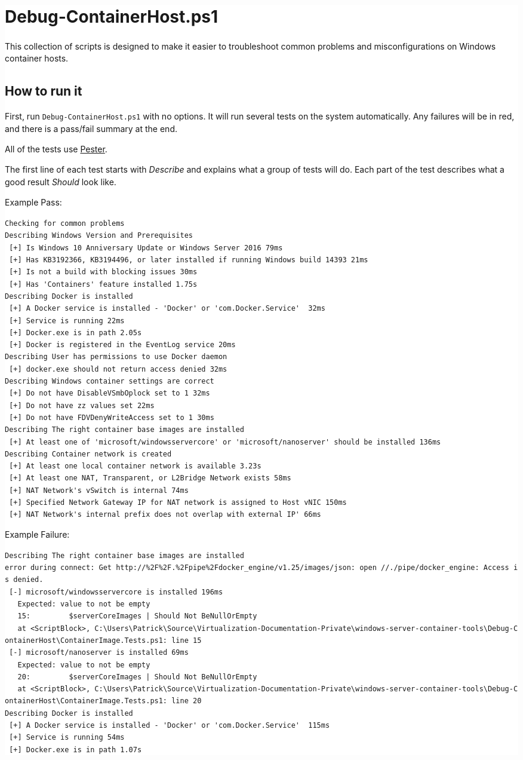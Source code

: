 # Debug-ContainerHost.ps1
This collection of scripts is designed to make it easier to troubleshoot common problems and misconfigurations on Windows container hosts.


## How to run it
First, run `Debug-ContainerHost.ps1` with no options. It will run several tests on the system automatically. Any failures will be in red, and there is a pass/fail summary at the end.

All of the tests use [Pester](https://github.com/pester/Pester/wiki). 

The first line of each test starts with _Describe_ and explains what a group of tests will do. Each part of the test describes what a good result _Should_ look like.

Example Pass:

```
Checking for common problems
Describing Windows Version and Prerequisites
 [+] Is Windows 10 Anniversary Update or Windows Server 2016 79ms
 [+] Has KB3192366, KB3194496, or later installed if running Windows build 14393 21ms
 [+] Is not a build with blocking issues 30ms
 [+] Has 'Containers' feature installed 1.75s
Describing Docker is installed
 [+] A Docker service is installed - 'Docker' or 'com.Docker.Service'  32ms
 [+] Service is running 22ms
 [+] Docker.exe is in path 2.05s
 [+] Docker is registered in the EventLog service 20ms
Describing User has permissions to use Docker daemon
 [+] docker.exe should not return access denied 32ms
Describing Windows container settings are correct
 [+] Do not have DisableVSmbOplock set to 1 32ms
 [+] Do not have zz values set 22ms
 [+] Do not have FDVDenyWriteAccess set to 1 30ms
Describing The right container base images are installed
 [+] At least one of 'microsoft/windowsservercore' or 'microsoft/nanoserver' should be installed 136ms
Describing Container network is created
 [+] At least one local container network is available 3.23s
 [+] At least one NAT, Transparent, or L2Bridge Network exists 58ms
 [+] NAT Network's vSwitch is internal 74ms
 [+] Specified Network Gateway IP for NAT network is assigned to Host vNIC 150ms
 [+] NAT Network's internal prefix does not overlap with external IP' 66ms
```

Example Failure:

```
Describing The right container base images are installed
error during connect: Get http://%2F%2F.%2Fpipe%2Fdocker_engine/v1.25/images/json: open //./pipe/docker_engine: Access is denied.
 [-] microsoft/windowsservercore is installed 196ms
   Expected: value to not be empty
   15:         $serverCoreImages | Should Not BeNullOrEmpty
   at <ScriptBlock>, C:\Users\Patrick\Source\Virtualization-Documentation-Private\windows-server-container-tools\Debug-ContainerHost\ContainerImage.Tests.ps1: line 15
 [-] microsoft/nanoserver is installed 69ms
   Expected: value to not be empty
   20:         $serverCoreImages | Should Not BeNullOrEmpty
   at <ScriptBlock>, C:\Users\Patrick\Source\Virtualization-Documentation-Private\windows-server-container-tools\Debug-ContainerHost\ContainerImage.Tests.ps1: line 20
Describing Docker is installed
 [+] A Docker service is installed - 'Docker' or 'com.Docker.Service'  115ms
 [+] Service is running 54ms
 [+] Docker.exe is in path 1.07s
```